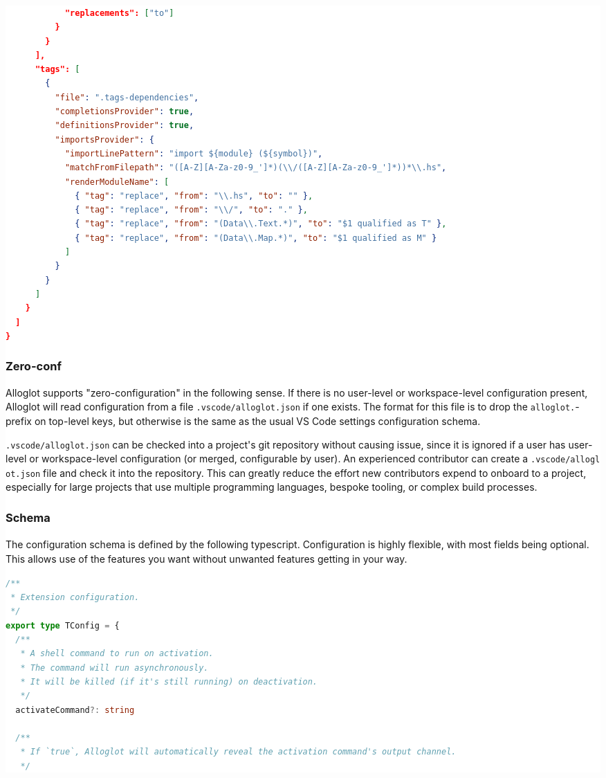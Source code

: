 ```json
            "replacements": ["to"]
          }
        }
      ],
      "tags": [
        {
          "file": ".tags-dependencies",
          "completionsProvider": true,
          "definitionsProvider": true,
          "importsProvider": {
            "importLinePattern": "import ${module} (${symbol})",
            "matchFromFilepath": "([A-Z][A-Za-z0-9_']*)(\\/([A-Z][A-Za-z0-9_']*))*\\.hs",
            "renderModuleName": [
              { "tag": "replace", "from": "\\.hs", "to": "" },
              { "tag": "replace", "from": "\\/", "to": "." },
              { "tag": "replace", "from": "(Data\\.Text.*)", "to": "$1 qualified as T" },
              { "tag": "replace", "from": "(Data\\.Map.*)", "to": "$1 qualified as M" }
            ]
          }
        }
      ]
    }
  ]
}
```

### Zero-conf

Alloglot supports "zero-configuration" in the following sense.
If there is no user-level or workspace-level configuration present,
Alloglot will read configuration from a file `.vscode/alloglot.json` if one exists.
The format for this file is to drop the `alloglot.`-prefix on top-level keys,
but otherwise is the same as the usual VS Code settings configuration schema.

`.vscode/alloglot.json` can be checked into a project's git repository without causing issue,
since it is ignored if a user has user-level or workspace-level configuration (or merged, configurable by user).
An experienced contributor can create a `.vscode/alloglot.json` file and check it into the repository.
This can greatly reduce the effort new contributors expend to onboard to a project,
especially for large projects that use multiple programming languages, bespoke tooling, or complex build processes.

### Schema

The configuration schema is defined by the following typescript.
Configuration is highly flexible, with most fields being optional.
This allows use of the features you want without unwanted features getting in your way.

```typescript
/**
 * Extension configuration.
 */
export type TConfig = {
  /**
   * A shell command to run on activation.
   * The command will run asynchronously.
   * It will be killed (if it's still running) on deactivation.
   */
  activateCommand?: string

  /**
   * If `true`, Alloglot will automatically reveal the activation command's output channel.
   */
```